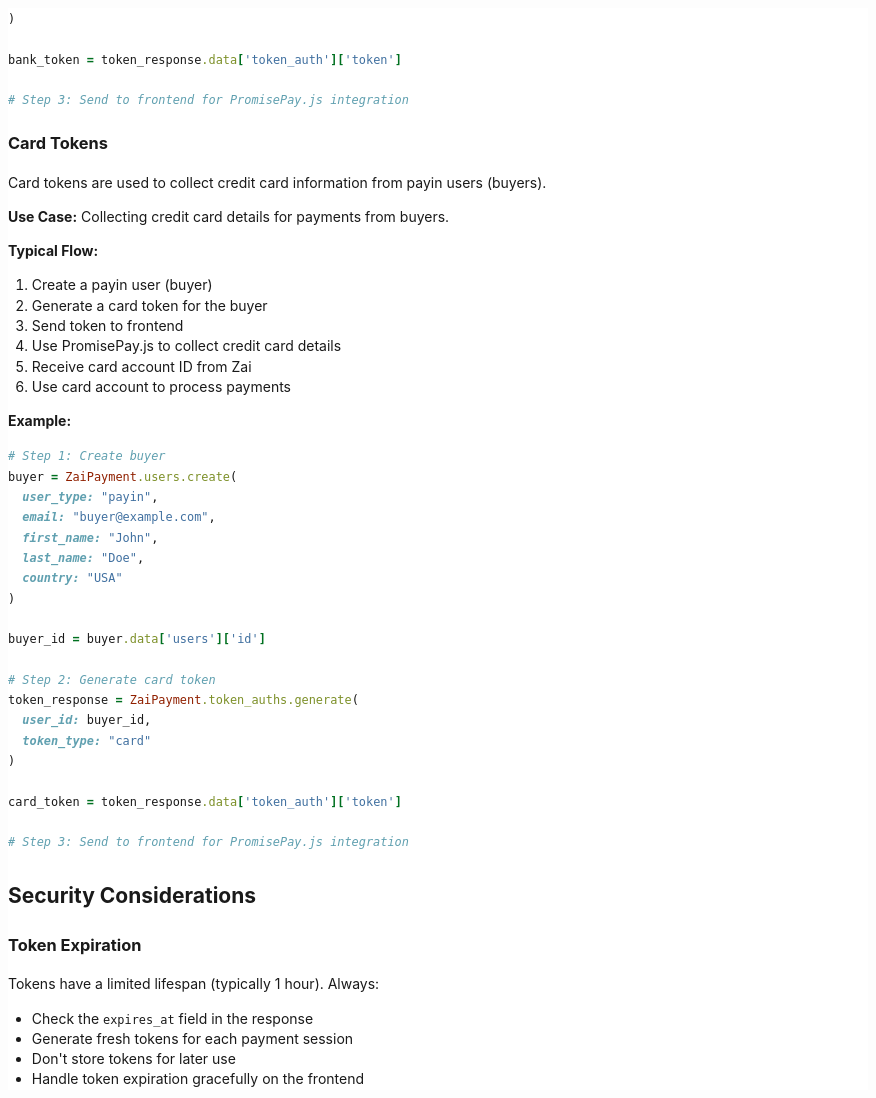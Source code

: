 ```ruby
)

bank_token = token_response.data['token_auth']['token']

# Step 3: Send to frontend for PromisePay.js integration
```

### Card Tokens

Card tokens are used to collect credit card information from payin users (buyers).

**Use Case:** Collecting credit card details for payments from buyers.

**Typical Flow:**
1. Create a payin user (buyer)
2. Generate a card token for the buyer
3. Send token to frontend
4. Use PromisePay.js to collect credit card details
5. Receive card account ID from Zai
6. Use card account to process payments

**Example:**

```ruby
# Step 1: Create buyer
buyer = ZaiPayment.users.create(
  user_type: "payin",
  email: "buyer@example.com",
  first_name: "John",
  last_name: "Doe",
  country: "USA"
)

buyer_id = buyer.data['users']['id']

# Step 2: Generate card token
token_response = ZaiPayment.token_auths.generate(
  user_id: buyer_id,
  token_type: "card"
)

card_token = token_response.data['token_auth']['token']

# Step 3: Send to frontend for PromisePay.js integration
```

## Security Considerations

### Token Expiration

Tokens have a limited lifespan (typically 1 hour). Always:
- Check the `expires_at` field in the response
- Generate fresh tokens for each payment session
- Don't store tokens for later use
- Handle token expiration gracefully on the frontend
